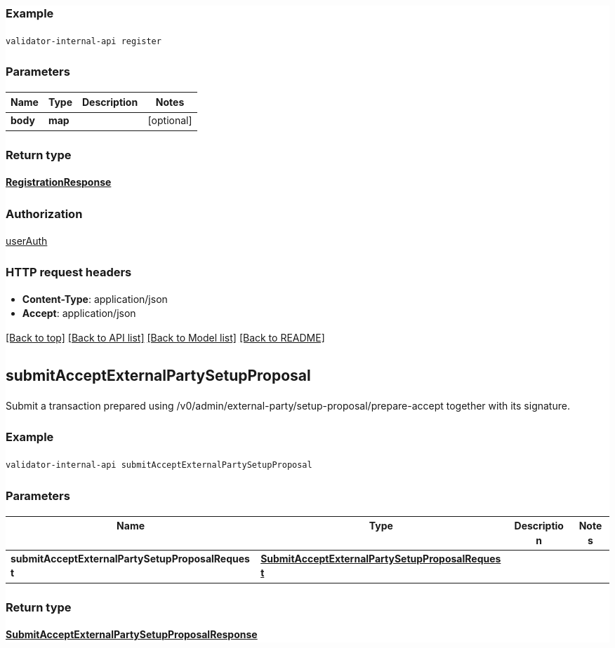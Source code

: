 ### Example

```bash
validator-internal-api register
```

### Parameters


Name | Type | Description  | Notes
------------- | ------------- | ------------- | -------------
 **body** | **map** |  | [optional]

### Return type

[**RegistrationResponse**](RegistrationResponse.md)

### Authorization

[userAuth](../README.md#userAuth)

### HTTP request headers

- **Content-Type**: application/json
- **Accept**: application/json

[[Back to top]](#) [[Back to API list]](../README.md#documentation-for-api-endpoints) [[Back to Model list]](../README.md#documentation-for-models) [[Back to README]](../README.md)


## submitAcceptExternalPartySetupProposal



Submit a transaction prepared using /v0/admin/external-party/setup-proposal/prepare-accept
together with its signature.

### Example

```bash
validator-internal-api submitAcceptExternalPartySetupProposal
```

### Parameters


Name | Type | Description  | Notes
------------- | ------------- | ------------- | -------------
 **submitAcceptExternalPartySetupProposalRequest** | [**SubmitAcceptExternalPartySetupProposalRequest**](SubmitAcceptExternalPartySetupProposalRequest.md) |  |

### Return type

[**SubmitAcceptExternalPartySetupProposalResponse**](SubmitAcceptExternalPartySetupProposalResponse.md)
